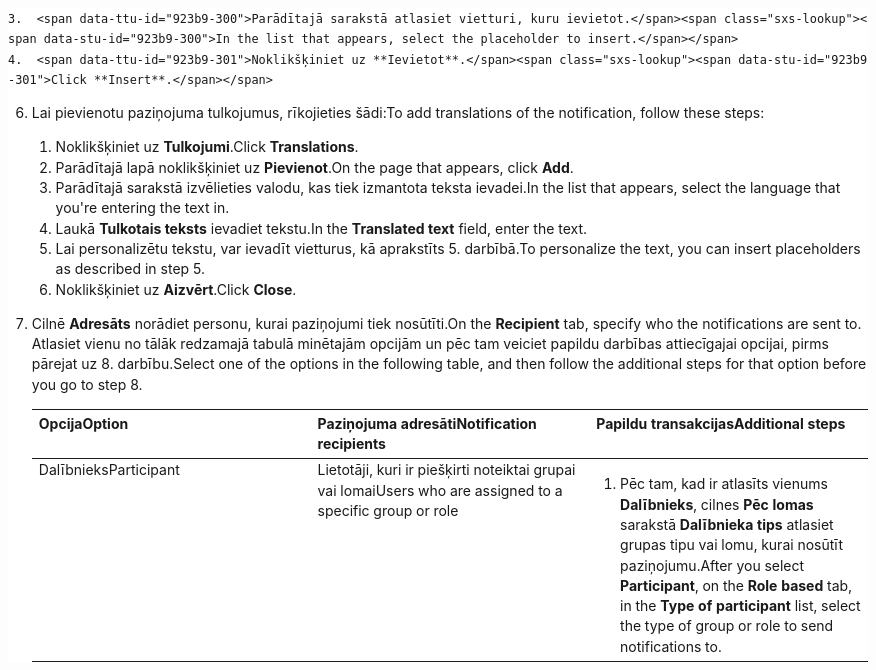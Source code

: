     3.  <span data-ttu-id="923b9-300">Parādītajā sarakstā atlasiet vietturi, kuru ievietot.</span><span class="sxs-lookup"><span data-stu-id="923b9-300">In the list that appears, select the placeholder to insert.</span></span>
    4.  <span data-ttu-id="923b9-301">Noklikšķiniet uz **Ievietot**.</span><span class="sxs-lookup"><span data-stu-id="923b9-301">Click **Insert**.</span></span>

6.  <span data-ttu-id="923b9-302">Lai pievienotu paziņojuma tulkojumus, rīkojieties šādi:</span><span class="sxs-lookup"><span data-stu-id="923b9-302">To add translations of the notification, follow these steps:</span></span>
    1.  <span data-ttu-id="923b9-303">Noklikšķiniet uz **Tulkojumi**.</span><span class="sxs-lookup"><span data-stu-id="923b9-303">Click **Translations**.</span></span>
    2.  <span data-ttu-id="923b9-304">Parādītajā lapā noklikšķiniet uz **Pievienot**.</span><span class="sxs-lookup"><span data-stu-id="923b9-304">On the page that appears, click **Add**.</span></span>
    3.  <span data-ttu-id="923b9-305">Parādītajā sarakstā izvēlieties valodu, kas tiek izmantota teksta ievadei.</span><span class="sxs-lookup"><span data-stu-id="923b9-305">In the list that appears, select the language that you're entering the text in.</span></span>
    4.  <span data-ttu-id="923b9-306">Laukā **Tulkotais teksts** ievadiet tekstu.</span><span class="sxs-lookup"><span data-stu-id="923b9-306">In the **Translated text** field, enter the text.</span></span>
    5.  <span data-ttu-id="923b9-307">Lai personalizētu tekstu, var ievadīt vietturus, kā aprakstīts 5. darbībā.</span><span class="sxs-lookup"><span data-stu-id="923b9-307">To personalize the text, you can insert placeholders as described in step 5.</span></span>
    6.  <span data-ttu-id="923b9-308">Noklikšķiniet uz **Aizvērt**.</span><span class="sxs-lookup"><span data-stu-id="923b9-308">Click **Close**.</span></span>

7.  <span data-ttu-id="923b9-309">Cilnē **Adresāts** norādiet personu, kurai paziņojumi tiek nosūtīti.</span><span class="sxs-lookup"><span data-stu-id="923b9-309">On the **Recipient** tab, specify who the notifications are sent to.</span></span> <span data-ttu-id="923b9-310">Atlasiet vienu no tālāk redzamajā tabulā minētajām opcijām un pēc tam veiciet papildu darbības attiecīgajai opcijai, pirms pārejat uz 8. darbību.</span><span class="sxs-lookup"><span data-stu-id="923b9-310">Select one of the options in the following table, and then follow the additional steps for that option before you go to step 8.</span></span>
    <table>
    <colgroup>
    <col width="33%" />
    <col width="33%" />
    <col width="33%" />
    </colgroup>
    <thead>
    <tr class="header">
    <th><span data-ttu-id="923b9-311">Opcija</span><span class="sxs-lookup"><span data-stu-id="923b9-311">Option</span></span></th>
    <th><span data-ttu-id="923b9-312">Paziņojuma adresāti</span><span class="sxs-lookup"><span data-stu-id="923b9-312">Notification recipients</span></span></th>
    <th><span data-ttu-id="923b9-313">Papildu transakcijas</span><span class="sxs-lookup"><span data-stu-id="923b9-313">Additional steps</span></span></th>
    </tr>
    </thead>
    <tbody>
    <tr class="odd">
    <td><span data-ttu-id="923b9-314">Dalībnieks</span><span class="sxs-lookup"><span data-stu-id="923b9-314">Participant</span></span></td>
    <td><span data-ttu-id="923b9-315">Lietotāji, kuri ir piešķirti noteiktai grupai vai lomai</span><span class="sxs-lookup"><span data-stu-id="923b9-315">Users who are assigned to a specific group or role</span></span></td>
    <td><ol>
    <li><span data-ttu-id="923b9-316">Pēc tam, kad ir atlasīts vienums <strong>Dalībnieks</strong>, cilnes <strong>Pēc lomas</strong> sarakstā <strong>Dalībnieka tips</strong> atlasiet grupas tipu vai lomu, kurai nosūtīt paziņojumu.</span><span class="sxs-lookup"><span data-stu-id="923b9-316">After you select <strong>Participant</strong>, on the <strong>Role based</strong> tab, in the <strong>Type of participant</strong> list, select the type of group or role to send notifications to.</span></span></li>